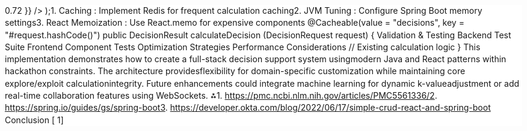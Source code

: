   0.72
  }} />
  );1.
  Caching
  : Implement Redis for frequent calculation caching2.
  JVM Tuning
  : Configure Spring Boot memory settings3.
  React Memoization
  : Use React.memo for expensive components
  @Cacheable(value = "decisions", key = "#request.hashCode()")
  public
  DecisionResult
  calculateDecision
  (DecisionRequest request)
  {
  Validation & Testing
  Backend Test Suite
  Frontend Component Tests
  Optimization Strategies
  Performance Considerations
  // Existing calculation logic
  }
  This implementation demonstrates how to create a full-stack decision support system usingmodern Java and React patterns within hackathon constraints. The architecture providesflexibility for domain-specific customization while maintaining core explore/exploit calculationintegrity. Future enhancements could integrate machine learning for dynamic k-valueadjustment
  or add real-time collaboration features using WebSockets.
  ⁂1.
  https://pmc.ncbi.nlm.nih.gov/articles/PMC5561336/2.
  https://spring.io/guides/gs/spring-boot3.
  https://developer.okta.com/blog/2022/06/17/simple-crud-react-and-spring-boot
  Conclusion
  [
  1]
